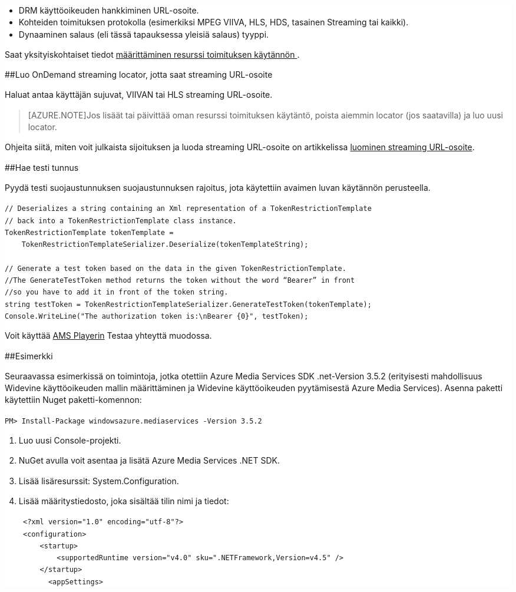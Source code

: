- DRM käyttöoikeuden hankkiminen URL-osoite. 
- Kohteiden toimituksen protokolla (esimerkiksi MPEG VIIVA, HLS, HDS, tasainen Streaming tai kaikki). 
- Dynaaminen salaus (eli tässä tapauksessa yleisiä salaus) tyyppi. 

Saat yksityiskohtaiset tiedot [määrittäminen resurssi toimituksen käytännön ](media-services-rest-configure-asset-delivery-policy.md).

##<a id="create_locator"></a>Luo OnDemand streaming locator, jotta saat streaming URL-osoite

Haluat antaa käyttäjän sujuvat, VIIVAN tai HLS streaming URL-osoite.

>[AZURE.NOTE]Jos lisäät tai päivittää oman resurssi toimituksen käytäntö, poista aiemmin locator (jos saatavilla) ja luo uusi locator.

Ohjeita siitä, miten voit julkaista sijoituksen ja luoda streaming URL-osoite on artikkelissa [luominen streaming URL-osoite](media-services-deliver-streaming-content.md).

##<a name="get-a-test-token"></a>Hae testi tunnus

Pyydä testi suojaustunnuksen suojaustunnuksen rajoitus, jota käytettiin avaimen luvan käytännön perusteella.

    // Deserializes a string containing an Xml representation of a TokenRestrictionTemplate
    // back into a TokenRestrictionTemplate class instance.
    TokenRestrictionTemplate tokenTemplate = 
        TokenRestrictionTemplateSerializer.Deserialize(tokenTemplateString);
    
    // Generate a test token based on the data in the given TokenRestrictionTemplate.
    //The GenerateTestToken method returns the token without the word “Bearer” in front
    //so you have to add it in front of the token string. 
    string testToken = TokenRestrictionTemplateSerializer.GenerateTestToken(tokenTemplate);
    Console.WriteLine("The authorization token is:\nBearer {0}", testToken);

    
Voit käyttää [AMS Playerin](http://amsplayer.azurewebsites.net/azuremediaplayer.html) Testaa yhteyttä muodossa.

##<a id="example"></a>Esimerkki


Seuraavassa esimerkissä on toimintoja, jotka otettiin Azure Media Services SDK .net-Version 3.5.2 (erityisesti mahdollisuus Widevine käyttöoikeuden mallin määrittäminen ja Widevine käyttöoikeuden pyytämisestä Azure Media Services). Asenna paketti käytettiin Nuget paketti-komennon:

    PM> Install-Package windowsazure.mediaservices -Version 3.5.2


1. Luo uusi Console-projekti.
1. NuGet avulla voit asentaa ja lisätä Azure Media Services .NET SDK.
2. Lisää lisäresurssit: System.Configuration.
2. Lisää määritystiedosto, joka sisältää tilin nimi ja tiedot:
    
        <?xml version="1.0" encoding="utf-8"?>
        <configuration>
            <startup> 
                <supportedRuntime version="v4.0" sku=".NETFramework,Version=v4.5" />
            </startup>
              <appSettings>
            